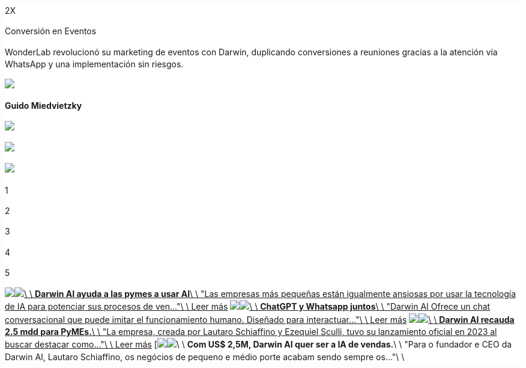2X

Conversión en Eventos

WonderLab revolucionó su marketing de eventos con Darwin, duplicando conversiones a reuniones gracias a la atención vía WhatsApp y una implementación sin riesgos.

![](https://cdn.prod.website-files.com/66dcd014322ea9965fa61f03/66efa81f50745007d391a5d9_WonderLab.svg)

**Guido Miedvietzky**

![](https://cdn.prod.website-files.com/66dcd014322ea9965fa61f03/66efa15d5a7b95b929c66e8c_EXECUT.avif)

![](https://cdn.prod.website-files.com/66dcd014322ea9965fa61f03/66dcd014322ea9965fa61f45_nav-arrow-left.svg)

![](https://cdn.prod.website-files.com/66dcd014322ea9965fa61f03/66dcd014322ea9965fa61f2c_nav-arrow-right.svg)

1

2

3

4

5

[![](https://cdn.prod.website-files.com/66dcd014322ea9965fa61f03/66de3a501b879fdba2e9f920_Tech-cruch-logo.svg)![](https://cdn.prod.website-files.com/66dcd014322ea9965fa61f03/66dd0581079776ced570c891_Vector.svg)\\
\\
**Darwin AI ayuda a las pymes a usar AI**\\
\\
"Las empresas más pequeñas están igualmente ansiosas por usar la tecnología de IA para potenciar sus procesos de ven..."\\
\\
Leer más](https://techcrunch.com/2024/02/26/darwin-ai-latam-ai-sales-assistant/) [![](https://cdn.prod.website-files.com/66dcd014322ea9965fa61f03/66e70b0afb85e81f38919144_iproup.svg)![](https://cdn.prod.website-files.com/66dcd014322ea9965fa61f03/66de31e2e3961913693298b1_3Dots.svg)\\
\\
**ChatGPT y Whatsapp juntos**\\
\\
"Darwin AI Ofrece un chat conversacional que puede imitar el funcionamiento humano. Diseñado para interactuar..."\\
\\
Leer más](https://www.iproup.com/startups/46205-dos-argentinos-unen-lo-mejor-de-whatsapp-y-chatgpt-como-funciona) [![](https://cdn.prod.website-files.com/66dcd014322ea9965fa61f03/66efac98b414aeb7d3e1685a_logo2.png.webp)![](https://cdn.prod.website-files.com/66dcd014322ea9965fa61f03/66de31e2f3500ac59b749c92_Line-dot.svg)\\
\\
**Darwin AI recauda 2.5 mdd para PyMEs.**\\
\\
"La empresa, creada por Lautaro Schiaffino y Ezequiel Sculli, tuvo su lanzamiento oficial en 2023 al buscar destacar como..."\\
\\
Leer más](https://mundostartups.com/startup-darwin-ai-levanta-2-5-mdd-para-ayudar-a-pymes/8316/) [![](https://cdn.prod.website-files.com/66dcd014322ea9965fa61f03/66e70c172d8394657bc633de_Startup%7D.svg)![](https://cdn.prod.website-files.com/66dcd014322ea9965fa61f03/66de31e2f3500ac59b749c92_Line-dot.svg)\\
\\
**Com US$ 2,5M, Darwin AI quer ser a IA de vendas.**\\
\\
"Para o fundador e CEO da Darwin AI, Lautaro Schiaffino, os negócios de pequeno e médio porte acabam sendo sempre os..."\\
\\